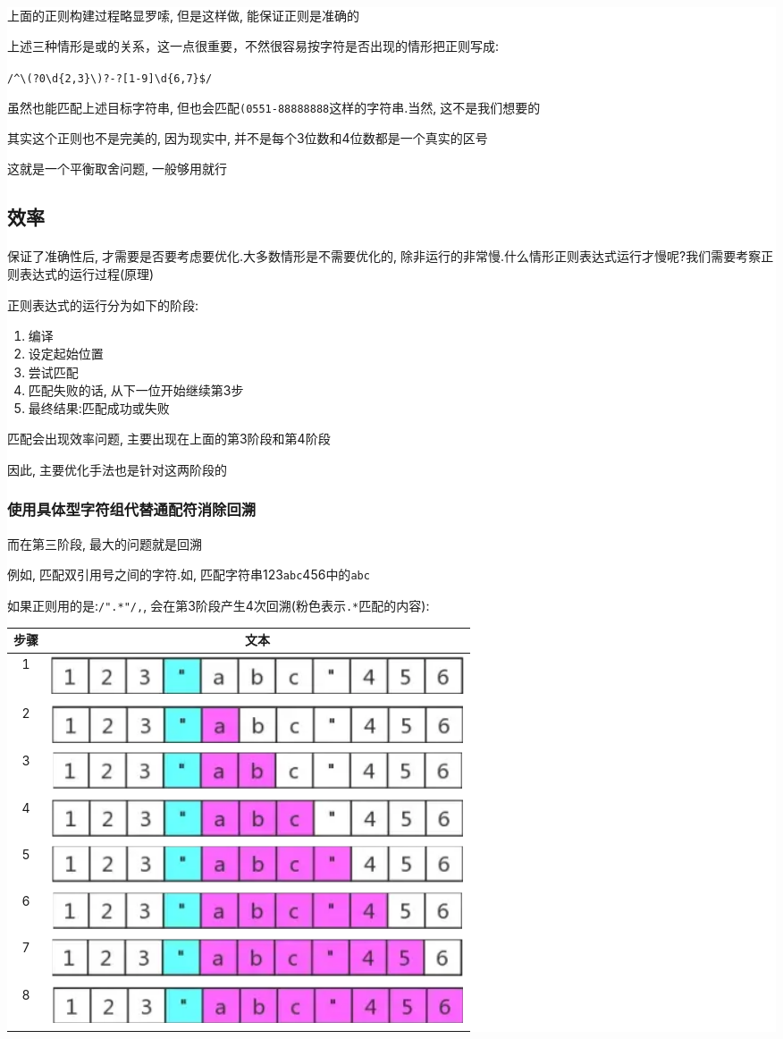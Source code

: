 上面的正则构建过程略显罗嗦, 但是这样做, 能保证正则是准确的

上述三种情形是或的关系，这一点很重要，不然很容易按字符是否出现的情形把正则写成:

`/^\(?0\d{2,3}\)?-?[1-9]\d{6,7}$/`

虽然也能匹配上述目标字符串, 但也会匹配`(0551-88888888`这样的字符串.当然, 这不是我们想要的

其实这个正则也不是完美的, 因为现实中, 并不是每个3位数和4位数都是一个真实的区号

这就是一个平衡取舍问题, 一般够用就行

## 效率

保证了准确性后, 才需要是否要考虑要优化.大多数情形是不需要优化的, 除非运行的非常慢.什么情形正则表达式运行才慢呢?我们需要考察正则表达式的运行过程(原理)

正则表达式的运行分为如下的阶段:

1. 编译
2. 设定起始位置
3. 尝试匹配
4. 匹配失败的话, 从下一位开始继续第3步
5. 最终结果:匹配成功或失败

匹配会出现效率问题, 主要出现在上面的第3阶段和第4阶段

因此, 主要优化手法也是针对这两阶段的

### 使用具体型字符组代替通配符消除回溯

而在第三阶段, 最大的问题就是回溯

例如, 匹配双引用号之间的字符.如, 匹配字符串123`abc`456中的`abc`

如果正则用的是:`/".*"/,`, 会在第3阶段产生4次回溯(粉色表示`.*`匹配的内容):

| 步骤 |           文本           |
| :--: | :----------------------: |
|  1   |  ![a5067377e2b907a5bbb80b33957fb8c135b73e24](Assets/a5067377e2b907a5bbb80b33957fb8c135b73e24.png)  |
|  2   |  ![41f451b58f75b4280337816e000ee1dec0eb2051](Assets/41f451b58f75b4280337816e000ee1dec0eb2051.png)  |
|  3   |  ![ef6d26401fb989ea8ab06fa7ab96ac6b7b4d721c](Assets/ef6d26401fb989ea8ab06fa7ab96ac6b7b4d721c.png)  |
|  4   |  ![23b1e7ae90158f65204003938e37939682f1305a](Assets/23b1e7ae90158f65204003938e37939682f1305a.png)  |
|  5   |  ![9bd0ea4b8f8da469c2131379d6437fac38ff6722](Assets/9bd0ea4b8f8da469c2131379d6437fac38ff6722.png)  |
|  6   |  ![c7f432db3324b46338af946af2a7d98f573b8aea](Assets/c7f432db3324b46338af946af2a7d98f573b8aea.png)  |
|  7   |  ![5b0b02b0326343840f22e3f91d4a99519995d352](Assets/5b0b02b0326343840f22e3f91d4a99519995d352.png)  |
|  8   |  ![76a70ef1d2875cabd5ffe4c451b225dd1752f63a](Assets/76a70ef1d2875cabd5ffe4c451b225dd1752f63a.png)  |